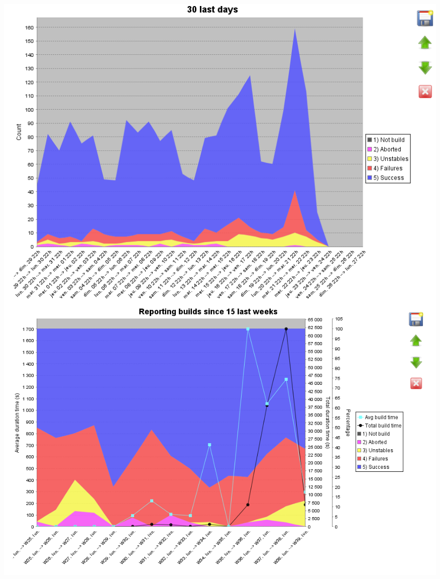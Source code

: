 ![](docs/images/GlobalBuildStats_-_Last30Days.png)  
![](docs/images/GlobalBuildStats_-_Last15Weeks.png)
